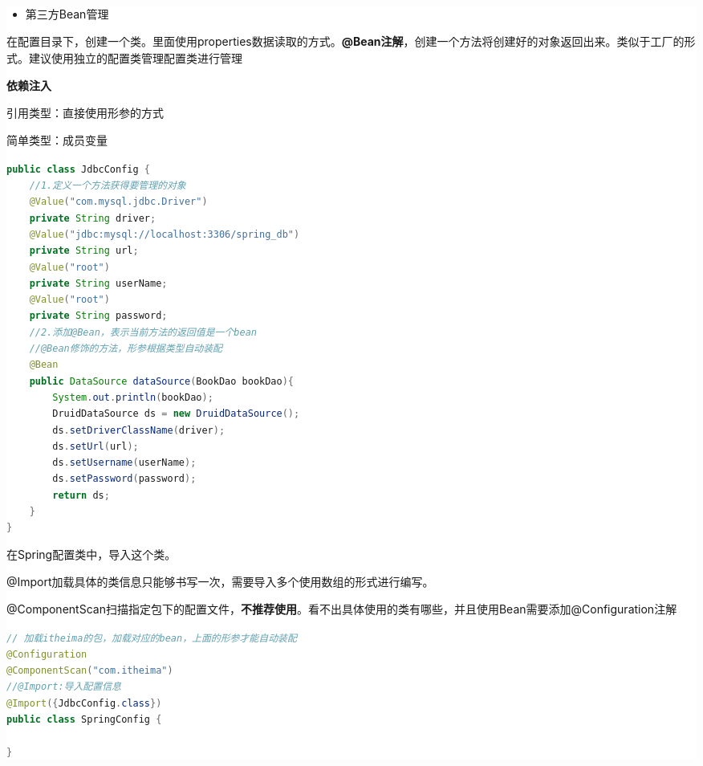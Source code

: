 

- 第三方Bean管理

在配置目录下，创建一个类。里面使用properties数据读取的方式。**@Bean注解**，创建一个方法将创建好的对象返回出来。类似于工厂的形式。建议使用独立的配置类管理配置类进行管理

**依赖注入**

引用类型：直接使用形参的方式

简单类型：成员变量

```java
public class JdbcConfig {
    //1.定义一个方法获得要管理的对象
    @Value("com.mysql.jdbc.Driver")
    private String driver;
    @Value("jdbc:mysql://localhost:3306/spring_db")
    private String url;
    @Value("root")
    private String userName;
    @Value("root")
    private String password;
    //2.添加@Bean，表示当前方法的返回值是一个bean
    //@Bean修饰的方法，形参根据类型自动装配
    @Bean
    public DataSource dataSource(BookDao bookDao){
        System.out.println(bookDao);
        DruidDataSource ds = new DruidDataSource();
        ds.setDriverClassName(driver);
        ds.setUrl(url);
        ds.setUsername(userName);
        ds.setPassword(password);
        return ds;
    }
}
```



在Spring配置类中，导入这个类。

@Import加载具体的类信息只能够书写一次，需要导入多个使用数组的形式进行编写。

@ComponentScan扫描指定包下的配置文件，**不推荐使用**。看不出具体使用的类有哪些，并且使用Bean需要添加@Configuration注解

```java
// 加载itheima的包，加载对应的bean，上面的形参才能自动装配
@Configuration
@ComponentScan("com.itheima")
//@Import:导入配置信息
@Import({JdbcConfig.class})
public class SpringConfig {
    
}
```


